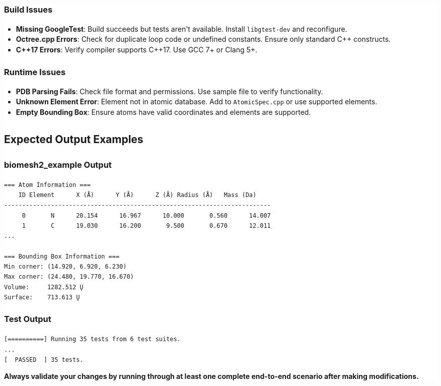 ### Build Issues
- **Missing GoogleTest**: Build succeeds but tests aren't available. Install `libgtest-dev` and reconfigure.
- **Octree.cpp Errors**: Check for duplicate loop code or undefined constants. Ensure only standard C++ constructs.
- **C++17 Errors**: Verify compiler supports C++17. Use GCC 7+ or Clang 5+.

### Runtime Issues
- **PDB Parsing Fails**: Check file format and permissions. Use sample file to verify functionality.
- **Unknown Element Error**: Element not in atomic database. Add to `AtomicSpec.cpp` or use supported elements.
- **Empty Bounding Box**: Ensure atoms have valid coordinates and elements are supported.

## Expected Output Examples

### biomesh2_example Output
```
=== Atom Information ===
    ID Element      X (Å)      Y (Å)      Z (Å) Radius (Å)   Mass (Da)
--------------------------------------------------------------------------
     0       N      20.154      16.967      10.000       0.560      14.007
     1       C      19.030      16.200       9.500       0.670      12.011
...

=== Bounding Box Information ===
Min corner: (14.920, 6.920, 6.230)
Max corner: (24.480, 19.770, 16.670)
Volume:     1282.512 Ų
Surface:    713.613 Ų
```

### Test Output
```
[==========] Running 35 tests from 6 test suites.
...
[  PASSED  ] 35 tests.
```

**Always validate your changes by running through at least one complete end-to-end scenario after making modifications.**
